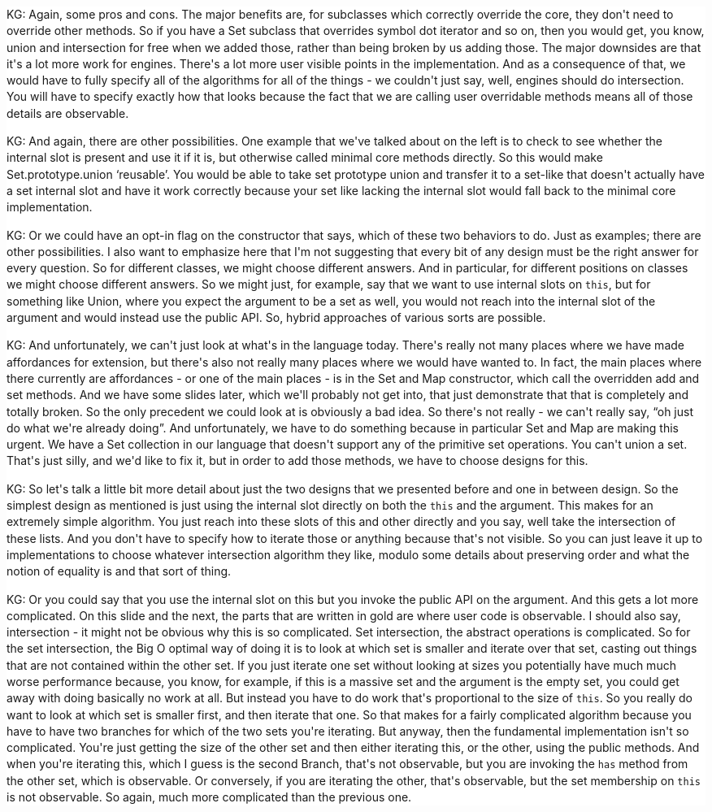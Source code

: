 KG: Again, some pros and cons. The major benefits are, for subclasses which correctly override the core, they don't need to override other methods. So if you have a Set subclass that overrides symbol dot iterator and so on, then you would get, you know, union and intersection for free when we added those, rather than being broken by us adding those. The major downsides are that it's a lot more work for engines. There's a lot more user visible points in the implementation. And as a consequence of that, we would have to fully specify all of the algorithms for all of the things - we couldn't just say, well, engines should do intersection. You will have to specify exactly how that looks because the fact that we are calling user overridable methods means all of those details are observable.

KG: And again, there are other possibilities. One example that we've talked about on the left is to check to see whether the internal slot is present and use it if it is, but otherwise called minimal core methods directly. So this would make Set.prototype.union ‘reusable’. You would be able to take set prototype union and transfer it to a set-like that doesn't actually have a set internal slot and have it work correctly because your set like lacking the internal slot would fall back to the minimal core implementation.

KG: Or we could have an opt-in flag on the constructor that says, which of these two behaviors to do. Just as examples; there are other possibilities. I also want to emphasize here that I'm not suggesting that every bit of any design must be the right answer for every question. So for different classes, we might choose different answers. And in particular, for different positions on classes we might choose different answers. So we might just, for example, say that we want to use internal slots on `this`, but for something like Union, where you expect the argument to be a set as well, you would not reach into the internal slot of the argument and would instead use the public API. So, hybrid approaches of various sorts are possible.

KG: And unfortunately, we can't just look at what's in the language today. There's really not many places where we have made affordances for extension, but there's also not really many places where we would have wanted to. In fact, the main places where there currently are affordances - or one of the main places - is in the Set and Map constructor, which call the overridden add and set methods. And we have some slides later, which we'll probably not get into, that just demonstrate that that is completely and totally broken. So the only precedent we could look at is obviously a bad idea. So there's not really - we can't really say, “oh just do what we're already doing”. And unfortunately, we have to do something because in particular Set and Map are making this urgent. We have a Set collection in our language that doesn't support any of the primitive set operations. You can't union a set. That's just silly, and we'd like to fix it, but in order to add those methods, we have to choose designs for this.

KG: So let's talk a little bit more detail about just the two designs that we presented before and one in between design. So the simplest design as mentioned is just using the internal slot directly on both the `this` and the argument. This makes for an extremely simple algorithm. You just reach into these slots of this and other directly and you say, well take the intersection of these lists. And you don't have to specify how to iterate those or anything because that's not visible. So you can just leave it up to implementations to choose whatever intersection algorithm they like, modulo some details about preserving order and what the notion of equality is and that sort of thing.

KG: Or you could say that you use the internal slot on this but you invoke the public API on the argument. And this gets a lot more complicated. On this slide and the next, the parts that are written in gold are where user code is observable. I should also say, intersection - it might not be obvious why this is so complicated. Set intersection, the abstract operations is complicated. So for the set intersection, the Big O optimal way of doing it is to look at which set is smaller and iterate over that set, casting out things that are not contained within the other set. If you just iterate one set without looking at sizes you potentially have much much worse performance because, you know, for example, if this is a massive set and the argument is the empty set, you could get away with doing basically no work at all. But instead you have to do work that's proportional to the size of `this`. So you really do want to look at which set is smaller first, and then iterate that one. So that makes for a fairly complicated algorithm because you have to have two branches for which of the two sets you're iterating. But anyway, then the fundamental implementation isn't so complicated. You're just getting the size of the other set and then either iterating this, or the other, using the public methods. And when you're iterating this, which I guess is the second Branch, that's not observable, but you are invoking the `has` method from the other set, which is observable. Or conversely, if you are iterating the other, that's observable, but the set membership on `this` is not observable. So again, much more complicated than the previous one.
